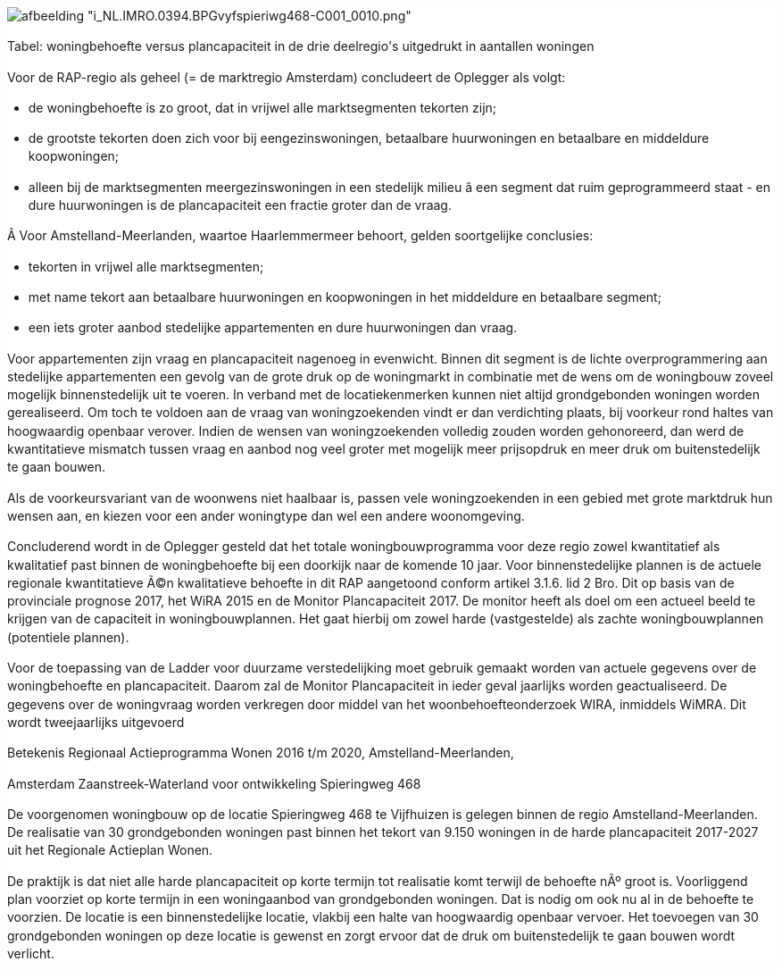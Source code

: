 ![afbeelding "i_NL.IMRO.0394.BPGvyfspieriwg468-C001_0010.png"](i_NL.IMRO.0394.BPGvyfspieriwg468-C001_0010.png)

Tabel: woningbehoefte versus plancapaciteit in de drie deelregio's uitgedrukt in aantallen woningen

Voor de RAP\-regio als geheel (\= de marktregio Amsterdam) concludeert de Oplegger als volgt:

* de woningbehoefte is zo groot, dat in vrijwel alle marktsegmenten tekorten zijn;

* de grootste tekorten doen zich voor bij eengezinswoningen, betaalbare huurwoningen en betaalbare en middeldure koopwoningen;

* alleen bij de marktsegmenten meergezinswoningen in een stedelijk milieu â een segment dat ruim geprogrammeerd staat \- en dure huurwoningen is de plancapaciteit een fractie groter dan de vraag.

Â Voor Amstelland\-Meerlanden, waartoe Haarlemmermeer behoort, gelden soortgelijke conclusies:

* tekorten in vrijwel alle marktsegmenten;

* met name tekort aan betaalbare huurwoningen en koopwoningen in het middeldure en betaalbare segment;

* een iets groter aanbod stedelijke appartementen en dure huurwoningen dan vraag.

Voor appartementen zijn vraag en plancapaciteit nagenoeg in evenwicht. Binnen dit segment is de lichte overprogrammering aan stedelijke appartementen een gevolg van de grote druk op de woningmarkt in combinatie met de wens om de woningbouw zoveel mogelijk binnenstedelijk uit te voeren. In verband met de locatiekenmerken kunnen niet altijd grondgebonden woningen worden gerealiseerd. Om toch te voldoen aan de vraag van woningzoekenden vindt er dan verdichting plaats, bij voorkeur rond haltes van hoogwaardig openbaar verover. Indien de wensen van woningzoekenden volledig zouden worden gehonoreerd, dan werd de kwantitatieve mismatch tussen vraag en aanbod nog veel groter met mogelijk meer prijsopdruk en meer druk om buitenstedelijk te gaan bouwen.

Als de voorkeursvariant van de woonwens niet haalbaar is, passen vele woningzoekenden in een gebied met grote marktdruk hun wensen aan, en kiezen voor een ander woningtype dan wel een andere woonomgeving.

Concluderend wordt in de Oplegger gesteld dat het totale woningbouwprogramma voor deze regio zowel kwantitatief als kwalitatief past binnen de woningbehoefte bij een doorkijk naar de komende 10 jaar. Voor binnenstedelijke plannen is de actuele regionale kwantitatieve Ã©n kwalitatieve behoefte in dit RAP aangetoond conform artikel 3\.1\.6\. lid 2 Bro. Dit op basis van de provinciale prognose 2017, het WiRA 2015 en de Monitor Plancapaciteit 2017\. De monitor heeft als doel om een actueel beeld te krijgen van de capaciteit in woningbouwplannen. Het gaat hierbij om zowel harde (vastgestelde) als zachte woningbouwplannen (potentiele plannen).

Voor de toepassing van de Ladder voor duurzame verstedelijking moet gebruik gemaakt worden van actuele gegevens over de woningbehoefte en plancapaciteit. Daarom zal de Monitor Plancapaciteit in ieder geval jaarlijks worden geactualiseerd. De gegevens over de woningvraag worden verkregen door middel van het woonbehoefteonderzoek WIRA, inmiddels WiMRA. Dit wordt tweejaarlijks uitgevoerd

Betekenis Regionaal Actieprogramma Wonen 2016 t/m 2020, Amstelland\-Meerlanden,

Amsterdam Zaanstreek\-Waterland voor ontwikkeling Spieringweg 468

De voorgenomen woningbouw op de locatie Spieringweg 468 te Vijfhuizen is gelegen binnen de regio Amstelland\-Meerlanden. De realisatie van 30 grondgebonden woningen past binnen het tekort van 9\.150 woningen in de harde plancapaciteit 2017\-2027 uit het Regionale Actieplan Wonen.

De praktijk is dat niet alle harde plancapaciteit op korte termijn tot realisatie komt terwijl de behoefte nÃº groot is. Voorliggend plan voorziet op korte termijn in een woningaanbod van grondgebonden woningen. Dat is nodig om ook nu al in de behoefte te voorzien. De locatie is een binnenstedelijke locatie, vlakbij een halte van hoogwaardig openbaar vervoer. Het toevoegen van 30 grondgebonden woningen op deze locatie is gewenst en zorgt ervoor dat de druk om buitenstedelijk te gaan bouwen wordt verlicht.

